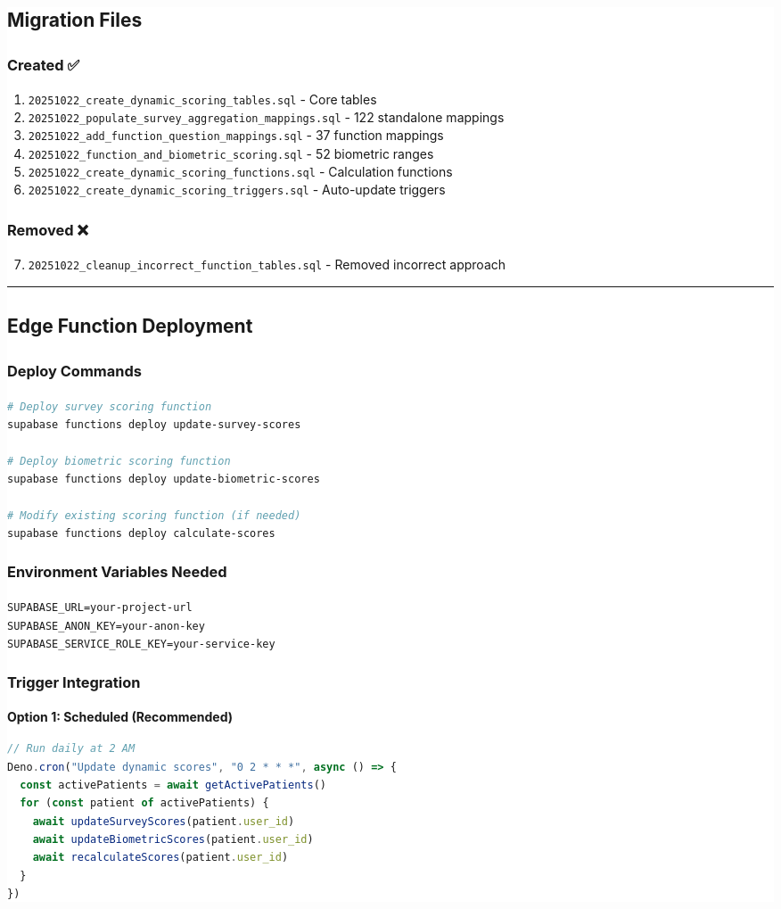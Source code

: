 ## Migration Files

### Created ✅

1. `20251022_create_dynamic_scoring_tables.sql` - Core tables
2. `20251022_populate_survey_aggregation_mappings.sql` - 122 standalone mappings
3. `20251022_add_function_question_mappings.sql` - 37 function mappings
4. `20251022_function_and_biometric_scoring.sql` - 52 biometric ranges
5. `20251022_create_dynamic_scoring_functions.sql` - Calculation functions
6. `20251022_create_dynamic_scoring_triggers.sql` - Auto-update triggers

### Removed ❌

7. `20251022_cleanup_incorrect_function_tables.sql` - Removed incorrect approach

---

## Edge Function Deployment

### Deploy Commands

```bash
# Deploy survey scoring function
supabase functions deploy update-survey-scores

# Deploy biometric scoring function
supabase functions deploy update-biometric-scores

# Modify existing scoring function (if needed)
supabase functions deploy calculate-scores
```

### Environment Variables Needed

```env
SUPABASE_URL=your-project-url
SUPABASE_ANON_KEY=your-anon-key
SUPABASE_SERVICE_ROLE_KEY=your-service-key
```

### Trigger Integration

**Option 1: Scheduled (Recommended)**
```javascript
// Run daily at 2 AM
Deno.cron("Update dynamic scores", "0 2 * * *", async () => {
  const activePatients = await getActivePatients()
  for (const patient of activePatients) {
    await updateSurveyScores(patient.user_id)
    await updateBiometricScores(patient.user_id)
    await recalculateScores(patient.user_id)
  }
})
```
